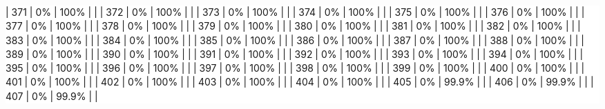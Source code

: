 | 371 | 0% | 100% |  |
| 372 | 0% | 100% |  |
| 373 | 0% | 100% |  |
| 374 | 0% | 100% |  |
| 375 | 0% | 100% |  |
| 376 | 0% | 100% |  |
| 377 | 0% | 100% |  |
| 378 | 0% | 100% |  |
| 379 | 0% | 100% |  |
| 380 | 0% | 100% |  |
| 381 | 0% | 100% |  |
| 382 | 0% | 100% |  |
| 383 | 0% | 100% |  |
| 384 | 0% | 100% |  |
| 385 | 0% | 100% |  |
| 386 | 0% | 100% |  |
| 387 | 0% | 100% |  |
| 388 | 0% | 100% |  |
| 389 | 0% | 100% |  |
| 390 | 0% | 100% |  |
| 391 | 0% | 100% |  |
| 392 | 0% | 100% |  |
| 393 | 0% | 100% |  |
| 394 | 0% | 100% |  |
| 395 | 0% | 100% |  |
| 396 | 0% | 100% |  |
| 397 | 0% | 100% |  |
| 398 | 0% | 100% |  |
| 399 | 0% | 100% |  |
| 400 | 0% | 100% |  |
| 401 | 0% | 100% |  |
| 402 | 0% | 100% |  |
| 403 | 0% | 100% |  |
| 404 | 0% | 100% |  |
| 405 | 0% | 99.9% |  |
| 406 | 0% | 99.9% |  |
| 407 | 0% | 99.9% |  |